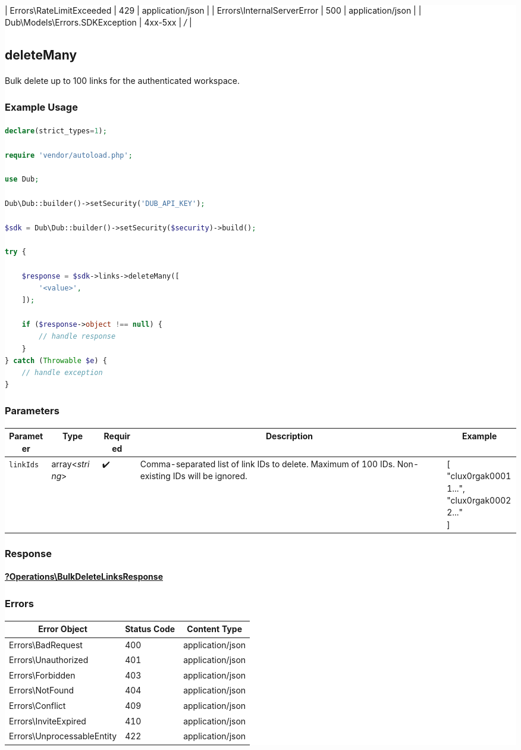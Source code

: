 | Errors\RateLimitExceeded       | 429                            | application/json               |
| Errors\InternalServerError     | 500                            | application/json               |
| Dub\Models\Errors.SDKException | 4xx-5xx                        | */*                            |


## deleteMany

Bulk delete up to 100 links for the authenticated workspace.

### Example Usage

```php
declare(strict_types=1);

require 'vendor/autoload.php';

use Dub;

Dub\Dub::builder()->setSecurity('DUB_API_KEY');

$sdk = Dub\Dub::builder()->setSecurity($security)->build();

try {

    $response = $sdk->links->deleteMany([
        '<value>',
    ]);

    if ($response->object !== null) {
        // handle response
    }
} catch (Throwable $e) {
    // handle exception
}
```

### Parameters

| Parameter                                                                                         | Type                                                                                              | Required                                                                                          | Description                                                                                       | Example                                                                                           |
| ------------------------------------------------------------------------------------------------- | ------------------------------------------------------------------------------------------------- | ------------------------------------------------------------------------------------------------- | ------------------------------------------------------------------------------------------------- | ------------------------------------------------------------------------------------------------- |
| `linkIds`                                                                                         | array<*string*>                                                                                   | :heavy_check_mark:                                                                                | Comma-separated list of link IDs to delete. Maximum of 100 IDs. Non-existing IDs will be ignored. | [<br/>"clux0rgak00011...",<br/>"clux0rgak00022..."<br/>]                                          |

### Response

**[?Operations\BulkDeleteLinksResponse](../../Models/Operations/BulkDeleteLinksResponse.md)**

### Errors

| Error Object                   | Status Code                    | Content Type                   |
| ------------------------------ | ------------------------------ | ------------------------------ |
| Errors\BadRequest              | 400                            | application/json               |
| Errors\Unauthorized            | 401                            | application/json               |
| Errors\Forbidden               | 403                            | application/json               |
| Errors\NotFound                | 404                            | application/json               |
| Errors\Conflict                | 409                            | application/json               |
| Errors\InviteExpired           | 410                            | application/json               |
| Errors\UnprocessableEntity     | 422                            | application/json               |